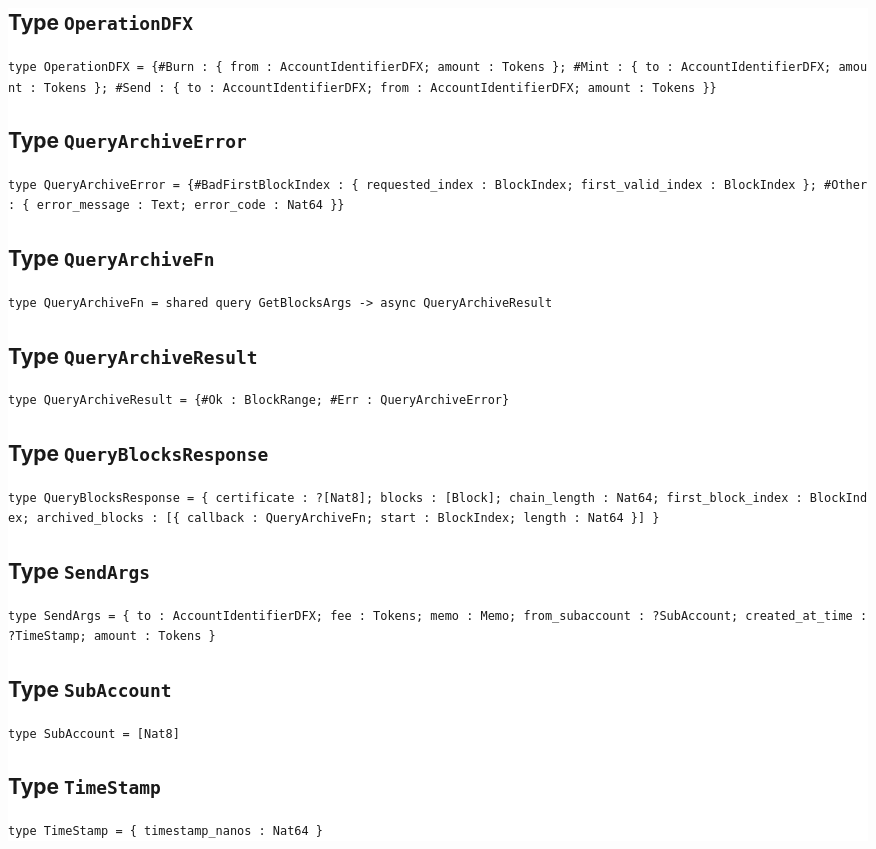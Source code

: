 
## Type `OperationDFX`
``` motoko no-repl
type OperationDFX = {#Burn : { from : AccountIdentifierDFX; amount : Tokens }; #Mint : { to : AccountIdentifierDFX; amount : Tokens }; #Send : { to : AccountIdentifierDFX; from : AccountIdentifierDFX; amount : Tokens }}
```


## Type `QueryArchiveError`
``` motoko no-repl
type QueryArchiveError = {#BadFirstBlockIndex : { requested_index : BlockIndex; first_valid_index : BlockIndex }; #Other : { error_message : Text; error_code : Nat64 }}
```


## Type `QueryArchiveFn`
``` motoko no-repl
type QueryArchiveFn = shared query GetBlocksArgs -> async QueryArchiveResult
```


## Type `QueryArchiveResult`
``` motoko no-repl
type QueryArchiveResult = {#Ok : BlockRange; #Err : QueryArchiveError}
```


## Type `QueryBlocksResponse`
``` motoko no-repl
type QueryBlocksResponse = { certificate : ?[Nat8]; blocks : [Block]; chain_length : Nat64; first_block_index : BlockIndex; archived_blocks : [{ callback : QueryArchiveFn; start : BlockIndex; length : Nat64 }] }
```


## Type `SendArgs`
``` motoko no-repl
type SendArgs = { to : AccountIdentifierDFX; fee : Tokens; memo : Memo; from_subaccount : ?SubAccount; created_at_time : ?TimeStamp; amount : Tokens }
```


## Type `SubAccount`
``` motoko no-repl
type SubAccount = [Nat8]
```


## Type `TimeStamp`
``` motoko no-repl
type TimeStamp = { timestamp_nanos : Nat64 }
```
